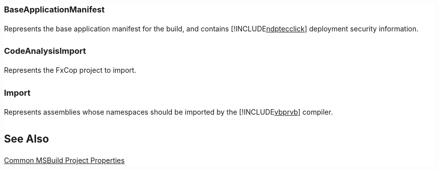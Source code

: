 ### BaseApplicationManifest  
 Represents the base application manifest for the build, and contains [!INCLUDE[ndptecclick](../includes/ndptecclick-md.md)] deployment security information.  
  
### CodeAnalysisImport  
 Represents the FxCop project to import.  
  
### Import  
 Represents assemblies whose namespaces should be imported by the [!INCLUDE[vbprvb](../includes/vbprvb-md.md)] compiler.  
  
## See Also  
 [Common MSBuild Project Properties](../msbuild/common-msbuild-project-properties.md)



